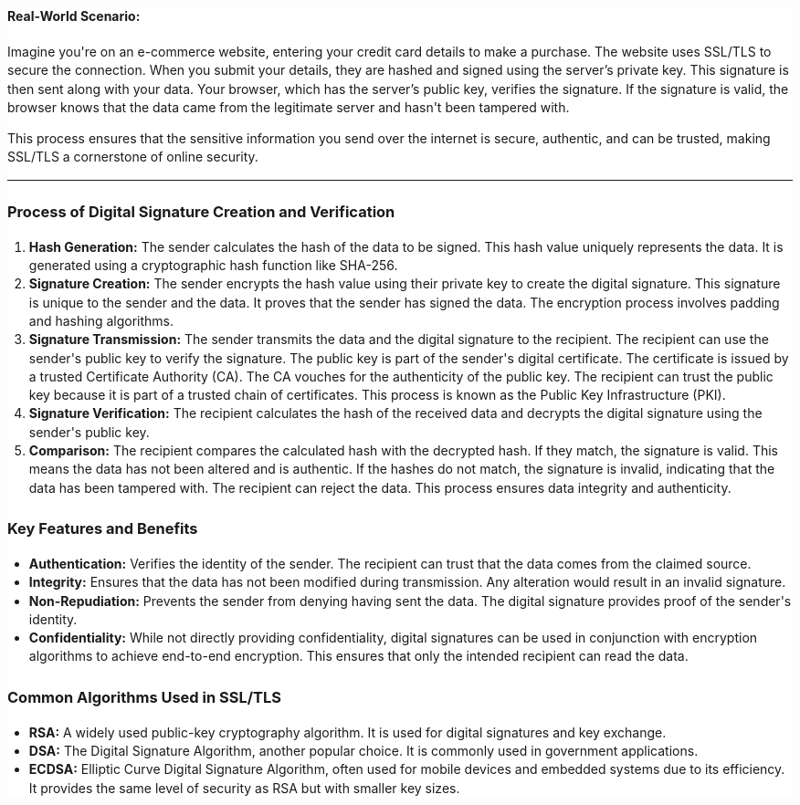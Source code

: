 
#### **Real-World Scenario:**

Imagine you're on an e-commerce website, entering your credit card details to make a purchase. The website uses SSL/TLS to secure the connection. When you submit your details, they are hashed and signed using the server’s private key. This signature is then sent along with your data. Your browser, which has the server’s public key, verifies the signature. If the signature is valid, the browser knows that the data came from the legitimate server and hasn't been tampered with.

This process ensures that the sensitive information you send over the internet is secure, authentic, and can be trusted, making SSL/TLS a cornerstone of online security.

---

### Process of Digital Signature Creation and Verification

1. **Hash Generation:** The sender calculates the hash of the data to be signed. This hash value uniquely represents the data. It is generated using a cryptographic hash function like SHA-256.
2. **Signature Creation:** The sender encrypts the hash value using their private key to create the digital signature. This signature is unique to the sender and the data. It proves that the sender has signed the data. The encryption process involves padding and hashing algorithms.
3. **Signature Transmission:** The sender transmits the data and the digital signature to the recipient. The recipient can use the sender's public key to verify the signature. The public key is part of the sender's digital certificate. The certificate is issued by a trusted Certificate Authority (CA). The CA vouches for the authenticity of the public key. The recipient can trust the public key because it is part of a trusted chain of certificates. This process is known as the Public Key Infrastructure (PKI).
4. **Signature Verification:** The recipient calculates the hash of the received data and decrypts the digital signature using the sender's public key.
5. **Comparison:** The recipient compares the calculated hash with the decrypted hash. If they match, the signature is valid. This means the data has not been altered and is authentic. If the hashes do not match, the signature is invalid, indicating that the data has been tampered with. The recipient can reject the data. This process ensures data integrity and authenticity.

### Key Features and Benefits

* **Authentication:** Verifies the identity of the sender. The recipient can trust that the data comes from the claimed source.
* **Integrity:** Ensures that the data has not been modified during transmission. Any alteration would result in an invalid signature.
* **Non-Repudiation:** Prevents the sender from denying having sent the data. The digital signature provides proof of the sender's identity.
* **Confidentiality:** While not directly providing confidentiality, digital signatures can be used in conjunction with encryption algorithms to achieve end-to-end encryption. This ensures that only the intended recipient can read the data.

### Common Algorithms Used in SSL/TLS

* **RSA:** A widely used public-key cryptography algorithm. It is used for digital signatures and key exchange.
* **DSA:** The Digital Signature Algorithm, another popular choice. It is commonly used in government applications.
* **ECDSA:** Elliptic Curve Digital Signature Algorithm, often used for mobile devices and embedded systems due to its efficiency. It provides the same level of security as RSA but with smaller key sizes.
